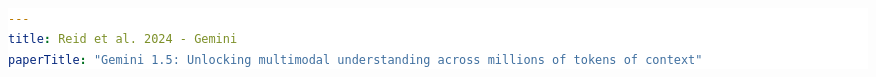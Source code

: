 ```yaml
---
title: Reid et al. 2024 - Gemini
paperTitle: "Gemini 1.5: Unlocking multimodal understanding across millions of tokens of context"
```